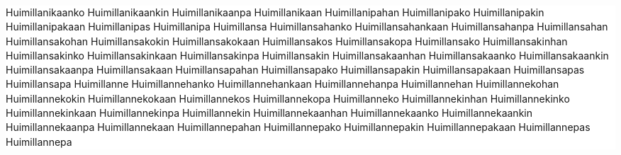 Huimillanikaanko
Huimillanikaankin
Huimillanikaanpa
Huimillanikaan
Huimillanipahan
Huimillanipako
Huimillanipakin
Huimillanipakaan
Huimillanipas
Huimillanipa
Huimillansa
Huimillansahanko
Huimillansahankaan
Huimillansahanpa
Huimillansahan
Huimillansakohan
Huimillansakokin
Huimillansakokaan
Huimillansakos
Huimillansakopa
Huimillansako
Huimillansakinhan
Huimillansakinko
Huimillansakinkaan
Huimillansakinpa
Huimillansakin
Huimillansakaanhan
Huimillansakaanko
Huimillansakaankin
Huimillansakaanpa
Huimillansakaan
Huimillansapahan
Huimillansapako
Huimillansapakin
Huimillansapakaan
Huimillansapas
Huimillansapa
Huimillanne
Huimillannehanko
Huimillannehankaan
Huimillannehanpa
Huimillannehan
Huimillannekohan
Huimillannekokin
Huimillannekokaan
Huimillannekos
Huimillannekopa
Huimillanneko
Huimillannekinhan
Huimillannekinko
Huimillannekinkaan
Huimillannekinpa
Huimillannekin
Huimillannekaanhan
Huimillannekaanko
Huimillannekaankin
Huimillannekaanpa
Huimillannekaan
Huimillannepahan
Huimillannepako
Huimillannepakin
Huimillannepakaan
Huimillannepas
Huimillannepa